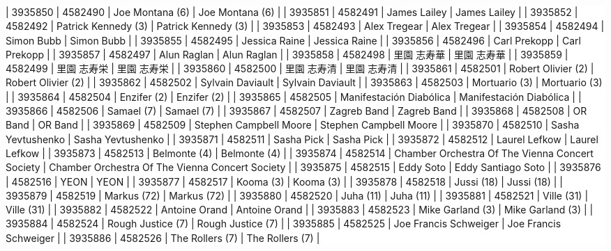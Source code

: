 | 3935850 | 4582490 | Joe Montana (6) | Joe Montana (6) |
| 3935851 | 4582491 | James Lailey | James Lailey |
| 3935852 | 4582492 | Patrick Kennedy (3) | Patrick Kennedy (3) |
| 3935853 | 4582493 | Alex Tregear | Alex Tregear |
| 3935854 | 4582494 | Simon Bubb | Simon Bubb |
| 3935855 | 4582495 | Jessica Raine | Jessica Raine |
| 3935856 | 4582496 | Carl Prekopp | Carl Prekopp |
| 3935857 | 4582497 | Alun Raglan | Alun Raglan |
| 3935858 | 4582498 | 里園 志寿華 | 里園 志寿華 |
| 3935859 | 4582499 | 里園 志寿栄 | 里園 志寿栄 |
| 3935860 | 4582500 | 里園 志寿清 | 里園 志寿清 |
| 3935861 | 4582501 | Robert Olivier (2) | Robert Olivier (2) |
| 3935862 | 4582502 | Sylvain Daviault | Sylvain Daviault |
| 3935863 | 4582503 | Mortuario (3) | Mortuario (3) |
| 3935864 | 4582504 | Enzifer (2) | Enzifer (2) |
| 3935865 | 4582505 | Manifestación Diabólica | Manifestación Diabólica |
| 3935866 | 4582506 | Samael (7) | Samael (7) |
| 3935867 | 4582507 | Zagreb Band | Zagreb Band |
| 3935868 | 4582508 | OR Band | OR Band |
| 3935869 | 4582509 | Stephen Campbell Moore | Stephen Campbell Moore |
| 3935870 | 4582510 | Sasha Yevtushenko | Sasha Yevtushenko |
| 3935871 | 4582511 | Sasha Pick | Sasha Pick |
| 3935872 | 4582512 | Laurel Lefkow | Laurel Lefkow |
| 3935873 | 4582513 | Belmonte (4) | Belmonte (4) |
| 3935874 | 4582514 | Chamber Orchestra Of The Vienna Concert Society | Chamber Orchestra Of The Vienna Concert Society |
| 3935875 | 4582515 | Eddy Soto | Eddy Santiago Soto |
| 3935876 | 4582516 | YEON | YEON |
| 3935877 | 4582517 | Kooma (3) | Kooma (3) |
| 3935878 | 4582518 | Jussi (18) | Jussi (18) |
| 3935879 | 4582519 | Markus (72) | Markus (72) |
| 3935880 | 4582520 | Juha (11) | Juha (11) |
| 3935881 | 4582521 | Ville (31) | Ville (31) |
| 3935882 | 4582522 | Antoine Orand | Antoine Orand |
| 3935883 | 4582523 | Mike Garland (3) | Mike Garland (3) |
| 3935884 | 4582524 | Rough Justice (7) | Rough Justice (7) |
| 3935885 | 4582525 | Joe Francis Schweiger | Joe Francis Schweiger |
| 3935886 | 4582526 | The Rollers (7) | The Rollers (7) |